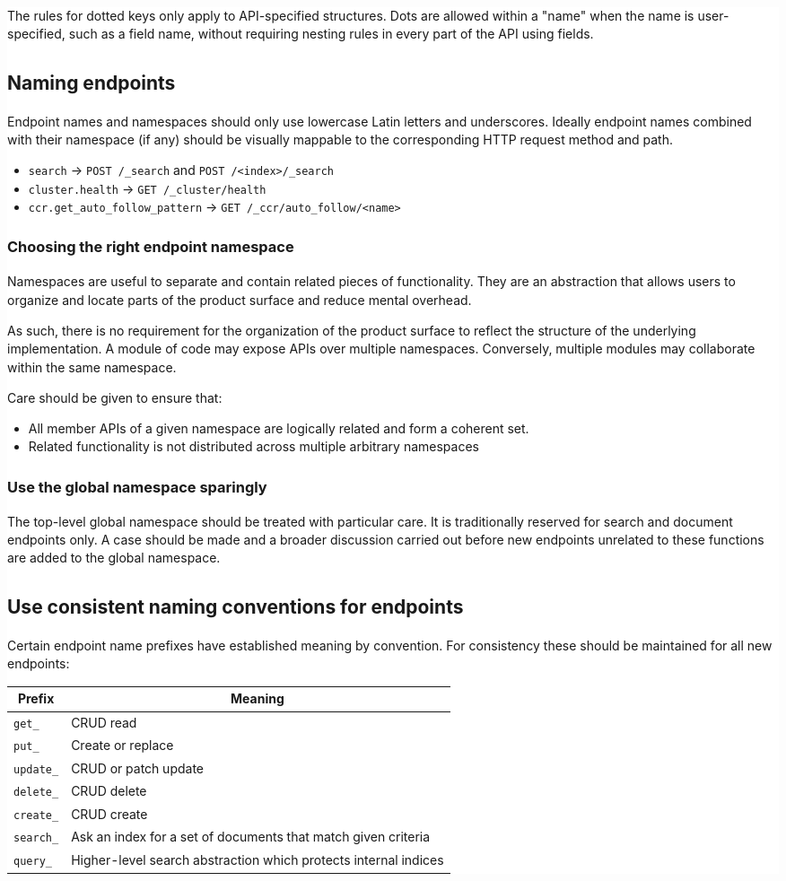 The rules for dotted keys only apply to API-specified structures. Dots are allowed within a "name" when the name is user-specified, such as a field name, without requiring nesting rules in every part of the API using fields.

## Naming endpoints

Endpoint names and namespaces should only use lowercase Latin letters and underscores. Ideally endpoint names combined with their namespace (if any) should be visually mappable to the corresponding HTTP request method and path.

- `search` -> `POST /_search` and `POST /<index>/_search`
- `cluster.health` -> `GET /_cluster/health`
- `ccr.get_auto_follow_pattern` -> `GET /_ccr/auto_follow/<name>`

### Choosing the right endpoint namespace

Namespaces are useful to separate and contain related pieces of functionality. They are an abstraction that allows users to organize and locate parts of the product surface and reduce mental overhead.

As such, there is no requirement for the organization of the product surface to reflect the structure of the underlying implementation. A module of code may expose APIs over multiple namespaces. Conversely, multiple modules may collaborate within the same namespace.

Care should be given to ensure that:

- All member APIs of a given namespace are logically related and form a coherent set.
- Related functionality is not distributed across multiple arbitrary namespaces

### Use the global namespace sparingly

The top-level global namespace should be treated with particular care. It is traditionally reserved for search and document endpoints only. A case should be made and a broader discussion carried out before new endpoints unrelated to these functions are added to the global namespace.

## Use consistent naming conventions for endpoints

Certain endpoint name prefixes have established meaning by convention. For consistency these should be maintained for all new endpoints:

| Prefix    | Meaning                                                         |
|-----------|-----------------------------------------------------------------|
| `get_`    | CRUD read                                                       |
| `put_`    | Create or replace                                               |
| `update_` | CRUD or patch update                                            |
| `delete_` | CRUD delete                                                     |
| `create_` | CRUD create                                                     |
| `search_` | Ask an index for a set of documents that match given criteria   |
| `query_`  | Higher-level search abstraction which protects internal indices |
